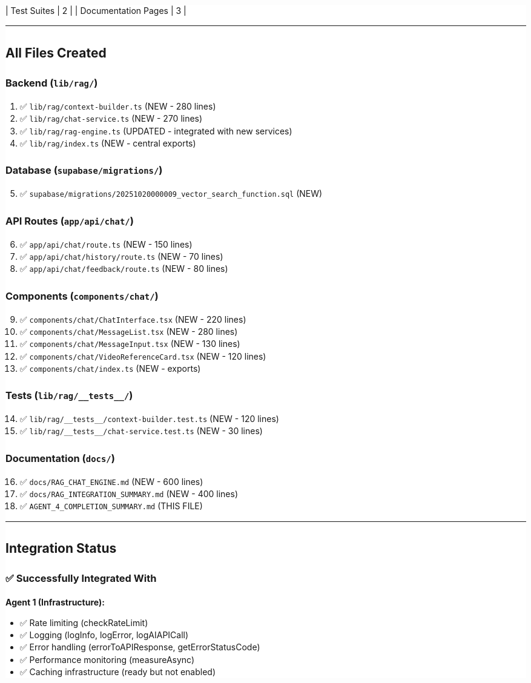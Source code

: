 | Test Suites | 2 |
| Documentation Pages | 3 |

---

## All Files Created

### Backend (`lib/rag/`)
1. ✅ `lib/rag/context-builder.ts` (NEW - 280 lines)
2. ✅ `lib/rag/chat-service.ts` (NEW - 270 lines)
3. ✅ `lib/rag/rag-engine.ts` (UPDATED - integrated with new services)
4. ✅ `lib/rag/index.ts` (NEW - central exports)

### Database (`supabase/migrations/`)
5. ✅ `supabase/migrations/20251020000009_vector_search_function.sql` (NEW)

### API Routes (`app/api/chat/`)
6. ✅ `app/api/chat/route.ts` (NEW - 150 lines)
7. ✅ `app/api/chat/history/route.ts` (NEW - 70 lines)
8. ✅ `app/api/chat/feedback/route.ts` (NEW - 80 lines)

### Components (`components/chat/`)
9. ✅ `components/chat/ChatInterface.tsx` (NEW - 220 lines)
10. ✅ `components/chat/MessageList.tsx` (NEW - 280 lines)
11. ✅ `components/chat/MessageInput.tsx` (NEW - 130 lines)
12. ✅ `components/chat/VideoReferenceCard.tsx` (NEW - 120 lines)
13. ✅ `components/chat/index.ts` (NEW - exports)

### Tests (`lib/rag/__tests__/`)
14. ✅ `lib/rag/__tests__/context-builder.test.ts` (NEW - 120 lines)
15. ✅ `lib/rag/__tests__/chat-service.test.ts` (NEW - 30 lines)

### Documentation (`docs/`)
16. ✅ `docs/RAG_CHAT_ENGINE.md` (NEW - 600 lines)
17. ✅ `docs/RAG_INTEGRATION_SUMMARY.md` (NEW - 400 lines)
18. ✅ `AGENT_4_COMPLETION_SUMMARY.md` (THIS FILE)

---

## Integration Status

### ✅ Successfully Integrated With

**Agent 1 (Infrastructure):**
- ✅ Rate limiting (checkRateLimit)
- ✅ Logging (logInfo, logError, logAIAPICall)
- ✅ Error handling (errorToAPIResponse, getErrorStatusCode)
- ✅ Performance monitoring (measureAsync)
- ✅ Caching infrastructure (ready but not enabled)
